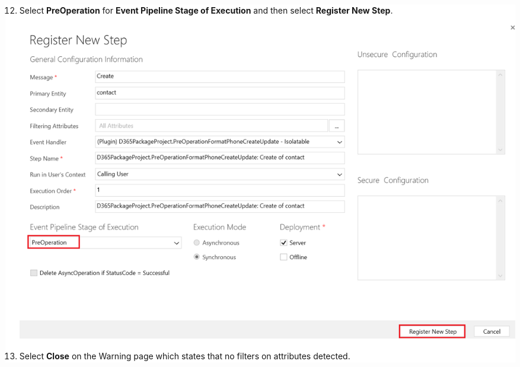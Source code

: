 12. Select **PreOperation** for **Event Pipeline Stage of
    Execution** and then select **Register New Step**.

     ![A screenshot of a computer Description automatically generated](./media/image55.png)

13. Select **Close** on the Warning page which states that no filters on
    attributes detected.
